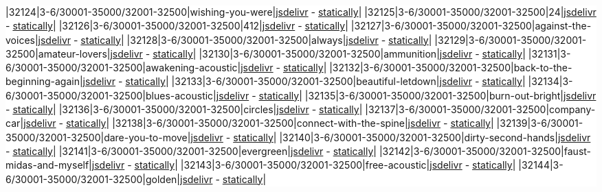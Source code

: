 |32124|3-6/30001-35000/32001-32500|wishing-you-were|[jsdelivr](https://cdn.jsdelivr.net/gh/dbchord/png-c-1110x370_3-6/30001-35000/32001-32500/wishing-you-were.png) - [statically](https://cdn.statically.io/gh/dbchord/png-c-1110x370_3-6/img/30001-35000/32001-32500/wishing-you-were.png)|
|32125|3-6/30001-35000/32001-32500|24|[jsdelivr](https://cdn.jsdelivr.net/gh/dbchord/png-c-1110x370_3-6/30001-35000/32001-32500/24.png) - [statically](https://cdn.statically.io/gh/dbchord/png-c-1110x370_3-6/img/30001-35000/32001-32500/24.png)|
|32126|3-6/30001-35000/32001-32500|412|[jsdelivr](https://cdn.jsdelivr.net/gh/dbchord/png-c-1110x370_3-6/30001-35000/32001-32500/412.png) - [statically](https://cdn.statically.io/gh/dbchord/png-c-1110x370_3-6/img/30001-35000/32001-32500/412.png)|
|32127|3-6/30001-35000/32001-32500|against-the-voices|[jsdelivr](https://cdn.jsdelivr.net/gh/dbchord/png-c-1110x370_3-6/30001-35000/32001-32500/against-the-voices.png) - [statically](https://cdn.statically.io/gh/dbchord/png-c-1110x370_3-6/img/30001-35000/32001-32500/against-the-voices.png)|
|32128|3-6/30001-35000/32001-32500|always|[jsdelivr](https://cdn.jsdelivr.net/gh/dbchord/png-c-1110x370_3-6/30001-35000/32001-32500/always.png) - [statically](https://cdn.statically.io/gh/dbchord/png-c-1110x370_3-6/img/30001-35000/32001-32500/always.png)|
|32129|3-6/30001-35000/32001-32500|amateur-lovers|[jsdelivr](https://cdn.jsdelivr.net/gh/dbchord/png-c-1110x370_3-6/30001-35000/32001-32500/amateur-lovers.png) - [statically](https://cdn.statically.io/gh/dbchord/png-c-1110x370_3-6/img/30001-35000/32001-32500/amateur-lovers.png)|
|32130|3-6/30001-35000/32001-32500|ammunition|[jsdelivr](https://cdn.jsdelivr.net/gh/dbchord/png-c-1110x370_3-6/30001-35000/32001-32500/ammunition.png) - [statically](https://cdn.statically.io/gh/dbchord/png-c-1110x370_3-6/img/30001-35000/32001-32500/ammunition.png)|
|32131|3-6/30001-35000/32001-32500|awakening-acoustic|[jsdelivr](https://cdn.jsdelivr.net/gh/dbchord/png-c-1110x370_3-6/30001-35000/32001-32500/awakening-acoustic.png) - [statically](https://cdn.statically.io/gh/dbchord/png-c-1110x370_3-6/img/30001-35000/32001-32500/awakening-acoustic.png)|
|32132|3-6/30001-35000/32001-32500|back-to-the-beginning-again|[jsdelivr](https://cdn.jsdelivr.net/gh/dbchord/png-c-1110x370_3-6/30001-35000/32001-32500/back-to-the-beginning-again.png) - [statically](https://cdn.statically.io/gh/dbchord/png-c-1110x370_3-6/img/30001-35000/32001-32500/back-to-the-beginning-again.png)|
|32133|3-6/30001-35000/32001-32500|beautiful-letdown|[jsdelivr](https://cdn.jsdelivr.net/gh/dbchord/png-c-1110x370_3-6/30001-35000/32001-32500/beautiful-letdown.png) - [statically](https://cdn.statically.io/gh/dbchord/png-c-1110x370_3-6/img/30001-35000/32001-32500/beautiful-letdown.png)|
|32134|3-6/30001-35000/32001-32500|blues-acoustic|[jsdelivr](https://cdn.jsdelivr.net/gh/dbchord/png-c-1110x370_3-6/30001-35000/32001-32500/blues-acoustic.png) - [statically](https://cdn.statically.io/gh/dbchord/png-c-1110x370_3-6/img/30001-35000/32001-32500/blues-acoustic.png)|
|32135|3-6/30001-35000/32001-32500|burn-out-bright|[jsdelivr](https://cdn.jsdelivr.net/gh/dbchord/png-c-1110x370_3-6/30001-35000/32001-32500/burn-out-bright.png) - [statically](https://cdn.statically.io/gh/dbchord/png-c-1110x370_3-6/img/30001-35000/32001-32500/burn-out-bright.png)|
|32136|3-6/30001-35000/32001-32500|circles|[jsdelivr](https://cdn.jsdelivr.net/gh/dbchord/png-c-1110x370_3-6/30001-35000/32001-32500/circles.png) - [statically](https://cdn.statically.io/gh/dbchord/png-c-1110x370_3-6/img/30001-35000/32001-32500/circles.png)|
|32137|3-6/30001-35000/32001-32500|company-car|[jsdelivr](https://cdn.jsdelivr.net/gh/dbchord/png-c-1110x370_3-6/30001-35000/32001-32500/company-car.png) - [statically](https://cdn.statically.io/gh/dbchord/png-c-1110x370_3-6/img/30001-35000/32001-32500/company-car.png)|
|32138|3-6/30001-35000/32001-32500|connect-with-the-spine|[jsdelivr](https://cdn.jsdelivr.net/gh/dbchord/png-c-1110x370_3-6/30001-35000/32001-32500/connect-with-the-spine.png) - [statically](https://cdn.statically.io/gh/dbchord/png-c-1110x370_3-6/img/30001-35000/32001-32500/connect-with-the-spine.png)|
|32139|3-6/30001-35000/32001-32500|dare-you-to-move|[jsdelivr](https://cdn.jsdelivr.net/gh/dbchord/png-c-1110x370_3-6/30001-35000/32001-32500/dare-you-to-move.png) - [statically](https://cdn.statically.io/gh/dbchord/png-c-1110x370_3-6/img/30001-35000/32001-32500/dare-you-to-move.png)|
|32140|3-6/30001-35000/32001-32500|dirty-second-hands|[jsdelivr](https://cdn.jsdelivr.net/gh/dbchord/png-c-1110x370_3-6/30001-35000/32001-32500/dirty-second-hands.png) - [statically](https://cdn.statically.io/gh/dbchord/png-c-1110x370_3-6/img/30001-35000/32001-32500/dirty-second-hands.png)|
|32141|3-6/30001-35000/32001-32500|evergreen|[jsdelivr](https://cdn.jsdelivr.net/gh/dbchord/png-c-1110x370_3-6/30001-35000/32001-32500/evergreen.png) - [statically](https://cdn.statically.io/gh/dbchord/png-c-1110x370_3-6/img/30001-35000/32001-32500/evergreen.png)|
|32142|3-6/30001-35000/32001-32500|faust-midas-and-myself|[jsdelivr](https://cdn.jsdelivr.net/gh/dbchord/png-c-1110x370_3-6/30001-35000/32001-32500/faust-midas-and-myself.png) - [statically](https://cdn.statically.io/gh/dbchord/png-c-1110x370_3-6/img/30001-35000/32001-32500/faust-midas-and-myself.png)|
|32143|3-6/30001-35000/32001-32500|free-acoustic|[jsdelivr](https://cdn.jsdelivr.net/gh/dbchord/png-c-1110x370_3-6/30001-35000/32001-32500/free-acoustic.png) - [statically](https://cdn.statically.io/gh/dbchord/png-c-1110x370_3-6/img/30001-35000/32001-32500/free-acoustic.png)|
|32144|3-6/30001-35000/32001-32500|golden|[jsdelivr](https://cdn.jsdelivr.net/gh/dbchord/png-c-1110x370_3-6/30001-35000/32001-32500/golden.png) - [statically](https://cdn.statically.io/gh/dbchord/png-c-1110x370_3-6/img/30001-35000/32001-32500/golden.png)|